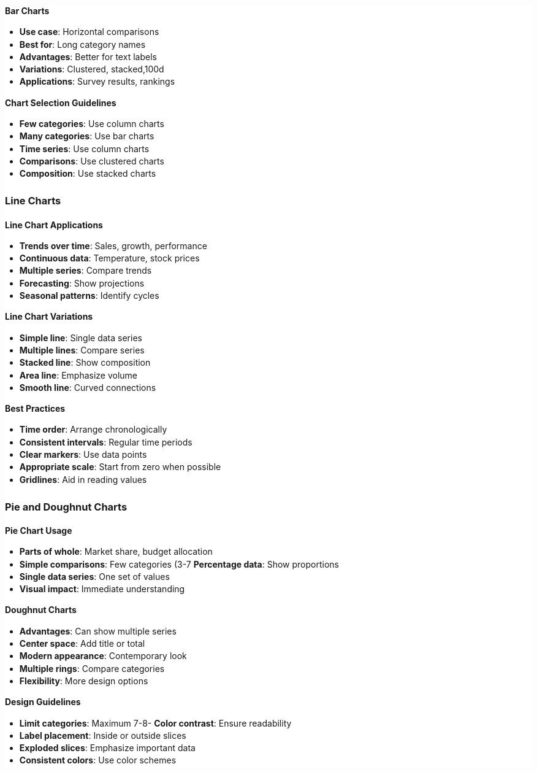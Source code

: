 **Bar Charts**
- **Use case**: Horizontal comparisons
- **Best for**: Long category names
- **Advantages**: Better for text labels
- **Variations**: Clustered, stacked,100d
- **Applications**: Survey results, rankings

**Chart Selection Guidelines**
- **Few categories**: Use column charts
- **Many categories**: Use bar charts
- **Time series**: Use column charts
- **Comparisons**: Use clustered charts
- **Composition**: Use stacked charts

### Line Charts
**Line Chart Applications**
- **Trends over time**: Sales, growth, performance
- **Continuous data**: Temperature, stock prices
- **Multiple series**: Compare trends
- **Forecasting**: Show projections
- **Seasonal patterns**: Identify cycles

**Line Chart Variations**
- **Simple line**: Single data series
- **Multiple lines**: Compare series
- **Stacked line**: Show composition
- **Area line**: Emphasize volume
- **Smooth line**: Curved connections

**Best Practices**
- **Time order**: Arrange chronologically
- **Consistent intervals**: Regular time periods
- **Clear markers**: Use data points
- **Appropriate scale**: Start from zero when possible
- **Gridlines**: Aid in reading values

### Pie and Doughnut Charts
**Pie Chart Usage**
- **Parts of whole**: Market share, budget allocation
- **Simple comparisons**: Few categories (3-7 **Percentage data**: Show proportions
- **Single data series**: One set of values
- **Visual impact**: Immediate understanding

**Doughnut Charts**
- **Advantages**: Can show multiple series
- **Center space**: Add title or total
- **Modern appearance**: Contemporary look
- **Multiple rings**: Compare categories
- **Flexibility**: More design options

**Design Guidelines**
- **Limit categories**: Maximum 7-8- **Color contrast**: Ensure readability
- **Label placement**: Inside or outside slices
- **Exploded slices**: Emphasize important data
- **Consistent colors**: Use color schemes
